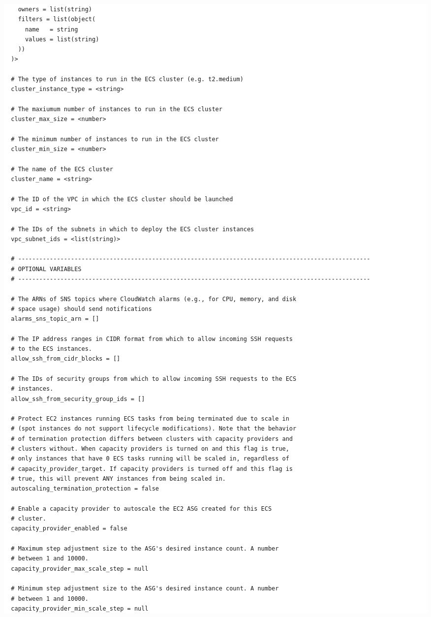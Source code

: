 ```hcl title="main.tf"
    owners = list(string)
    filters = list(object(
      name   = string
      values = list(string)
    ))
  )>

  # The type of instances to run in the ECS cluster (e.g. t2.medium)
  cluster_instance_type = <string>

  # The maxiumum number of instances to run in the ECS cluster
  cluster_max_size = <number>

  # The minimum number of instances to run in the ECS cluster
  cluster_min_size = <number>

  # The name of the ECS cluster
  cluster_name = <string>

  # The ID of the VPC in which the ECS cluster should be launched
  vpc_id = <string>

  # The IDs of the subnets in which to deploy the ECS cluster instances
  vpc_subnet_ids = <list(string)>

  # ----------------------------------------------------------------------------------------------------
  # OPTIONAL VARIABLES
  # ----------------------------------------------------------------------------------------------------

  # The ARNs of SNS topics where CloudWatch alarms (e.g., for CPU, memory, and disk
  # space usage) should send notifications
  alarms_sns_topic_arn = []

  # The IP address ranges in CIDR format from which to allow incoming SSH requests
  # to the ECS instances.
  allow_ssh_from_cidr_blocks = []

  # The IDs of security groups from which to allow incoming SSH requests to the ECS
  # instances.
  allow_ssh_from_security_group_ids = []

  # Protect EC2 instances running ECS tasks from being terminated due to scale in
  # (spot instances do not support lifecycle modifications). Note that the behavior
  # of termination protection differs between clusters with capacity providers and
  # clusters without. When capacity providers is turned on and this flag is true,
  # only instances that have 0 ECS tasks running will be scaled in, regardless of
  # capacity_provider_target. If capacity providers is turned off and this flag is
  # true, this will prevent ANY instances from being scaled in.
  autoscaling_termination_protection = false

  # Enable a capacity provider to autoscale the EC2 ASG created for this ECS
  # cluster.
  capacity_provider_enabled = false

  # Maximum step adjustment size to the ASG's desired instance count. A number
  # between 1 and 10000.
  capacity_provider_max_scale_step = null

  # Minimum step adjustment size to the ASG's desired instance count. A number
  # between 1 and 10000.
  capacity_provider_min_scale_step = null
```